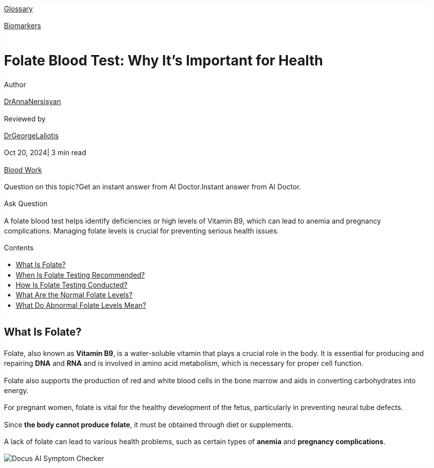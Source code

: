 [Glossary](https://docus.ai/glossary)

[Biomarkers](https://docus.ai/glossary/biomarkers)

# Folate Blood Test: Why It’s Important for Health

Author

[DrAnnaNersisyan](https://docus.ai/author/dr-anna-nersisyan)

Reviewed by

[DrGeorgeLaliotis](https://docus.ai/author/dr-george-laliotis)

Oct 20, 2024\| 3 min read

[Blood Work](https://docus.ai/tags/blood-work)

Question on this topic?Get an instant answer from AI Doctor.Instant answer from AI Doctor.

Ask Question

A folate blood test helps identify deficiencies or high levels of Vitamin B9, which can lead to anemia and pregnancy complications. Managing folate levels is crucial for preventing serious health issues.

Contents

- [What Is Folate?](https://docus.ai/glossary/biomarkers/folate-blood-test#what-is-folate)
- [When Is Folate Testing Recommended?](https://docus.ai/glossary/biomarkers/folate-blood-test#when-is-folate-testing-recommended)
- [How Is Folate Testing Conducted?](https://docus.ai/glossary/biomarkers/folate-blood-test#how-is-folate-testing-conducted)
- [What Are the Normal Folate Levels?](https://docus.ai/glossary/biomarkers/folate-blood-test#what-are-the-normal-folate-levels)
- [What Do Abnormal Folate Levels Mean?](https://docus.ai/glossary/biomarkers/folate-blood-test#what-do-abnormal-folate-levels-mean)

## What Is Folate?

Folate, also known as **Vitamin B9**, is a water-soluble vitamin that plays a crucial role in the body. It is essential for producing and repairing **DNA** and **RNA** and is involved in amino acid metabolism, which is necessary for proper cell function.

Folate also supports the production of red and white blood cells in the bone marrow and aids in converting carbohydrates into energy.

For pregnant women, folate is vital for the healthy development of the fetus, particularly in preventing neural tube defects.

Since **the body cannot produce folate**, it must be obtained through diet or supplements.

A lack of folate can lead to various health problems, such as certain types of **anemia** and **pregnancy complications**.

![Docus AI Symptom Checker](https://docus.ai/_next/image?url=%2Fimages%2Fdark-assistant.png&w=3840&q=100)
